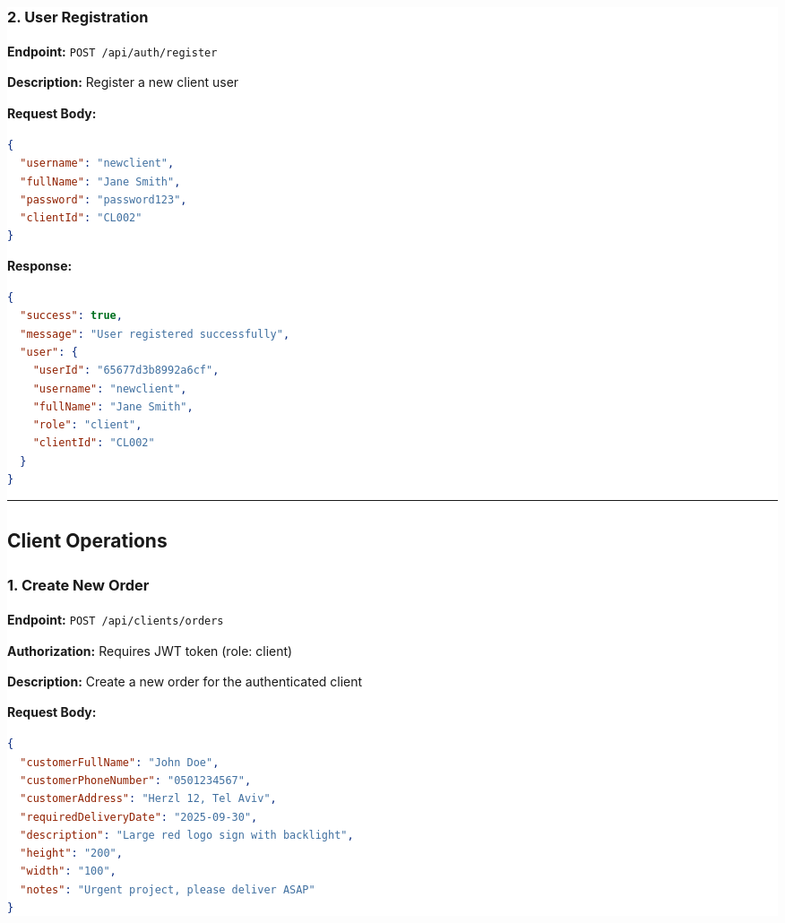 ### 2. User Registration
**Endpoint:** `POST /api/auth/register`

**Description:** Register a new client user

**Request Body:**
```json
{
  "username": "newclient",
  "fullName": "Jane Smith",
  "password": "password123",
  "clientId": "CL002"
}
```

**Response:**
```json
{
  "success": true,
  "message": "User registered successfully",
  "user": {
    "userId": "65677d3b8992a6cf",
    "username": "newclient",
    "fullName": "Jane Smith",
    "role": "client",
    "clientId": "CL002"
  }
}
```

---

## Client Operations

### 1. Create New Order
**Endpoint:** `POST /api/clients/orders`

**Authorization:** Requires JWT token (role: client)

**Description:** Create a new order for the authenticated client

**Request Body:**
```json
{
  "customerFullName": "John Doe",
  "customerPhoneNumber": "0501234567",
  "customerAddress": "Herzl 12, Tel Aviv",
  "requiredDeliveryDate": "2025-09-30",
  "description": "Large red logo sign with backlight",
  "height": "200",
  "width": "100",
  "notes": "Urgent project, please deliver ASAP"
}
```
